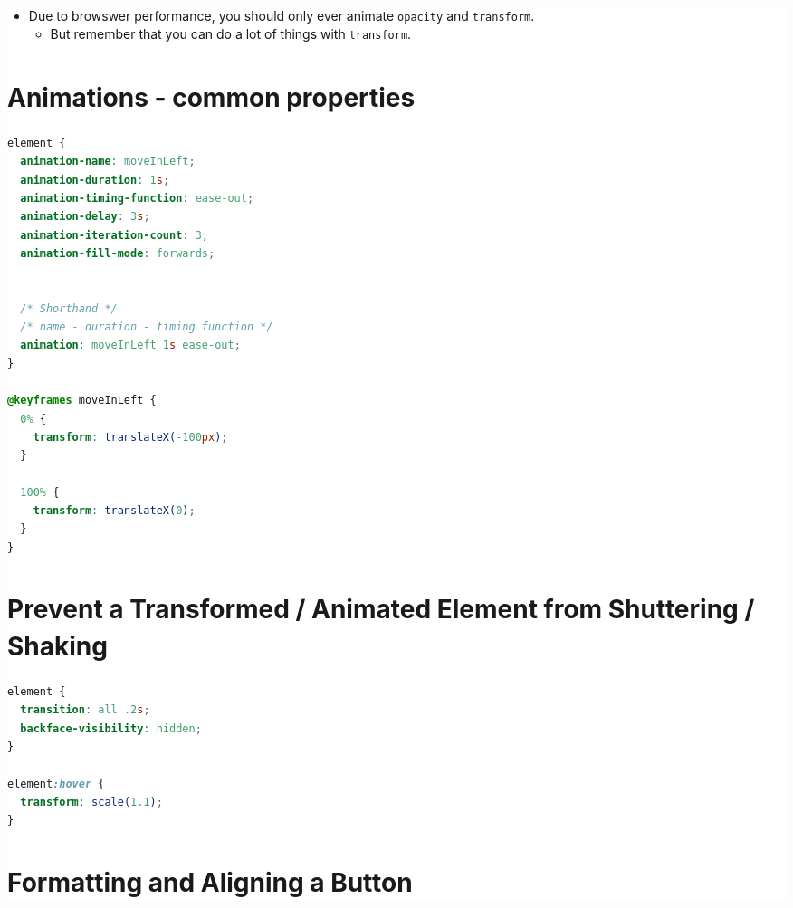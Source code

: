 - Due to browswer performance, you should only ever animate `opacity` and `transform`.
  - But remember that you can do a lot of things with `transform`.



# Animations - common properties

```css
element {
  animation-name: moveInLeft;
  animation-duration: 1s;
  animation-timing-function: ease-out;
  animation-delay: 3s;
  animation-iteration-count: 3;
  animation-fill-mode: forwards;

 
  /* Shorthand */
  /* name - duration - timing function */
  animation: moveInLeft 1s ease-out;
}

@keyframes moveInLeft {
  0% {
    transform: translateX(-100px);
  }
  
  100% {
    transform: translateX(0);
  }
}

```



# Prevent a Transformed / Animated Element from Shuttering / Shaking

```css
element {
  transition: all .2s;
  backface-visibility: hidden;
}

element:hover {
  transform: scale(1.1);
}
```



# Formatting and Aligning a Button
